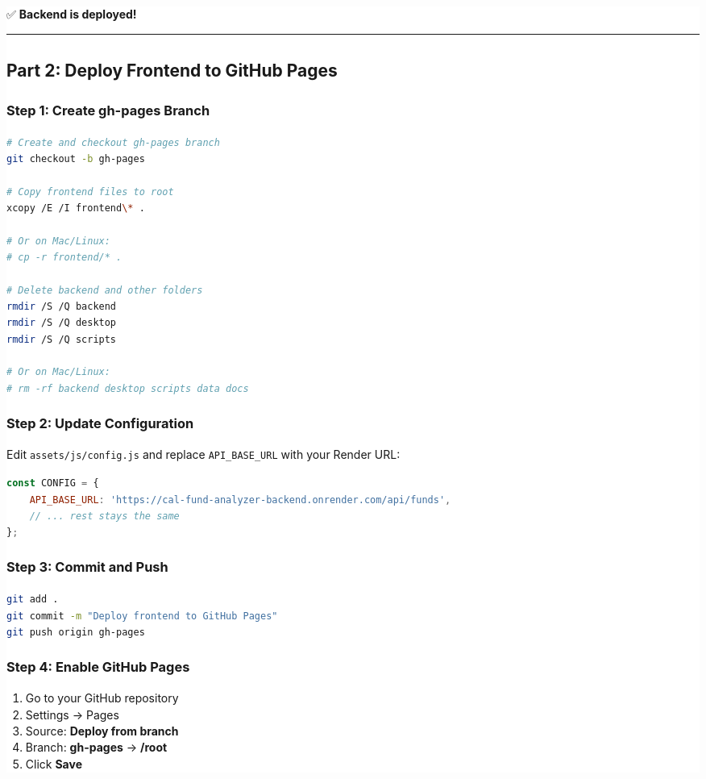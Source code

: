 ✅ **Backend is deployed!**

---

## Part 2: Deploy Frontend to GitHub Pages

### Step 1: Create gh-pages Branch

```bash
# Create and checkout gh-pages branch
git checkout -b gh-pages

# Copy frontend files to root
xcopy /E /I frontend\* .

# Or on Mac/Linux:
# cp -r frontend/* .

# Delete backend and other folders
rmdir /S /Q backend
rmdir /S /Q desktop
rmdir /S /Q scripts

# Or on Mac/Linux:
# rm -rf backend desktop scripts data docs
```

### Step 2: Update Configuration

Edit `assets/js/config.js` and replace `API_BASE_URL` with your Render URL:

```javascript
const CONFIG = {
    API_BASE_URL: 'https://cal-fund-analyzer-backend.onrender.com/api/funds',
    // ... rest stays the same
};
```

### Step 3: Commit and Push

```bash
git add .
git commit -m "Deploy frontend to GitHub Pages"
git push origin gh-pages
```

### Step 4: Enable GitHub Pages

1. Go to your GitHub repository
2. Settings → Pages
3. Source: **Deploy from branch**
4. Branch: **gh-pages** → **/root**
5. Click **Save**
